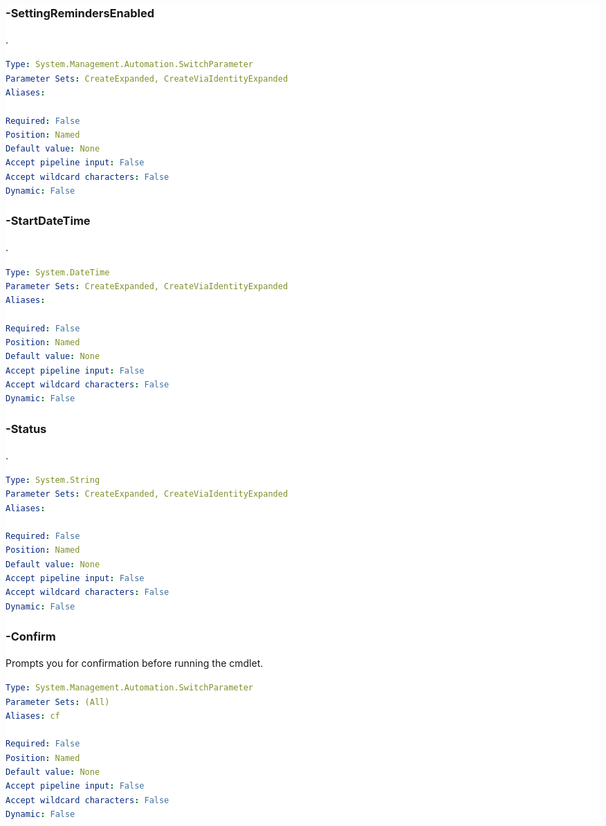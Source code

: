 ### -SettingRemindersEnabled
.

```yaml
Type: System.Management.Automation.SwitchParameter
Parameter Sets: CreateExpanded, CreateViaIdentityExpanded
Aliases:

Required: False
Position: Named
Default value: None
Accept pipeline input: False
Accept wildcard characters: False
Dynamic: False
```

### -StartDateTime
.

```yaml
Type: System.DateTime
Parameter Sets: CreateExpanded, CreateViaIdentityExpanded
Aliases:

Required: False
Position: Named
Default value: None
Accept pipeline input: False
Accept wildcard characters: False
Dynamic: False
```

### -Status
.

```yaml
Type: System.String
Parameter Sets: CreateExpanded, CreateViaIdentityExpanded
Aliases:

Required: False
Position: Named
Default value: None
Accept pipeline input: False
Accept wildcard characters: False
Dynamic: False
```

### -Confirm
Prompts you for confirmation before running the cmdlet.

```yaml
Type: System.Management.Automation.SwitchParameter
Parameter Sets: (All)
Aliases: cf

Required: False
Position: Named
Default value: None
Accept pipeline input: False
Accept wildcard characters: False
Dynamic: False
```
